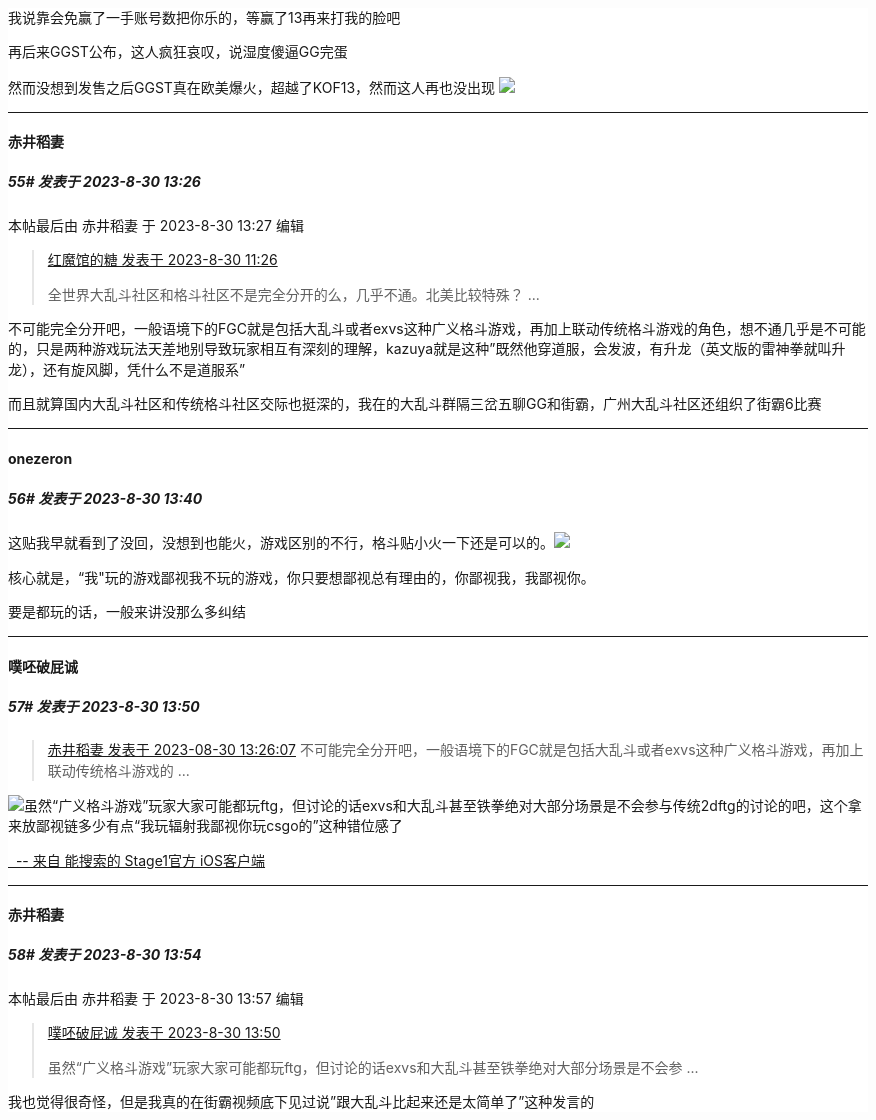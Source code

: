 我说靠会免赢了一手账号数把你乐的，等赢了13再来打我的脸吧

再后来GGST公布，这人疯狂哀叹，说湿度傻逼GG完蛋

然而没想到发售之后GGST真在欧美爆火，超越了KOF13，然而这人再也没出现
<img src="https://static.saraba1st.com/image/smiley/face2017/066.png" referrerpolicy="no-referrer">

*****

####  赤井稻妻  
##### 55#       发表于 2023-8-30 13:26

 本帖最后由 赤井稻妻 于 2023-8-30 13:27 编辑 
<blockquote><a href="httphttps://bbs.saraba1st.com/2b/forum.php?mod=redirect&amp;goto=findpost&amp;pid=62224761&amp;ptid=2150460" target="_blank">红魔馆的糖 发表于 2023-8-30 11:26</a>

全世界大乱斗社区和格斗社区不是完全分开的么，几乎不通。北美比较特殊？ ...</blockquote>
不可能完全分开吧，一般语境下的FGC就是包括大乱斗或者exvs这种广义格斗游戏，再加上联动传统格斗游戏的角色，想不通几乎是不可能的，只是两种游戏玩法天差地别导致玩家相互有深刻的理解，kazuya就是这种”既然他穿道服，会发波，有升龙（英文版的雷神拳就叫升龙），还有旋风脚，凭什么不是道服系”

而且就算国内大乱斗社区和传统格斗社区交际也挺深的，我在的大乱斗群隔三岔五聊GG和街霸，广州大乱斗社区还组织了街霸6比赛

*****

####  onezeron  
##### 56#       发表于 2023-8-30 13:40

这贴我早就看到了没回，没想到也能火，游戏区别的不行，格斗贴小火一下还是可以的。<img src="https://static.saraba1st.com/image/smiley/face2017/072.png" referrerpolicy="no-referrer">

核心就是，“我"玩的游戏鄙视我不玩的游戏，你只要想鄙视总有理由的，你鄙视我，我鄙视你。

要是都玩的话，一般来讲没那么多纠结

*****

####  噗呸破屁诚  
##### 57#       发表于 2023-8-30 13:50

<blockquote><a href="httphttps://bbs.saraba1st.com/2b/forum.php?mod=redirect&amp;goto=findpost&amp;pid=62226263&amp;ptid=2150460" target="_blank">赤井稻妻 发表于 2023-08-30 13:26:07</a>
不可能完全分开吧，一般语境下的FGC就是包括大乱斗或者exvs这种广义格斗游戏，再加上联动传统格斗游戏的 ...</blockquote><img src="https://static.saraba1st.com/image/smiley/face2017/068.png" referrerpolicy="no-referrer">虽然“广义格斗游戏”玩家大家可能都玩ftg，但讨论的话exvs和大乱斗甚至铁拳绝对大部分场景是不会参与传统2dftg的讨论的吧，这个拿来放鄙视链多少有点“我玩辐射我鄙视你玩csgo的”这种错位感了

[  -- 来自 能搜索的 Stage1官方 iOS客户端](https://itunes.apple.com/fi/app/saraba1st/id1221237470?mt=8)

*****

####  赤井稻妻  
##### 58#       发表于 2023-8-30 13:54

 本帖最后由 赤井稻妻 于 2023-8-30 13:57 编辑 
<blockquote><a href="httphttps://bbs.saraba1st.com/2b/forum.php?mod=redirect&amp;goto=findpost&amp;pid=62226541&amp;ptid=2150460" target="_blank">噗呸破屁诚 发表于 2023-8-30 13:50</a>

虽然“广义格斗游戏”玩家大家可能都玩ftg，但讨论的话exvs和大乱斗甚至铁拳绝对大部分场景是不会参 ...</blockquote>
我也觉得很奇怪，但是我真的在街霸视频底下见过说”跟大乱斗比起来还是太简单了”这种发言的
